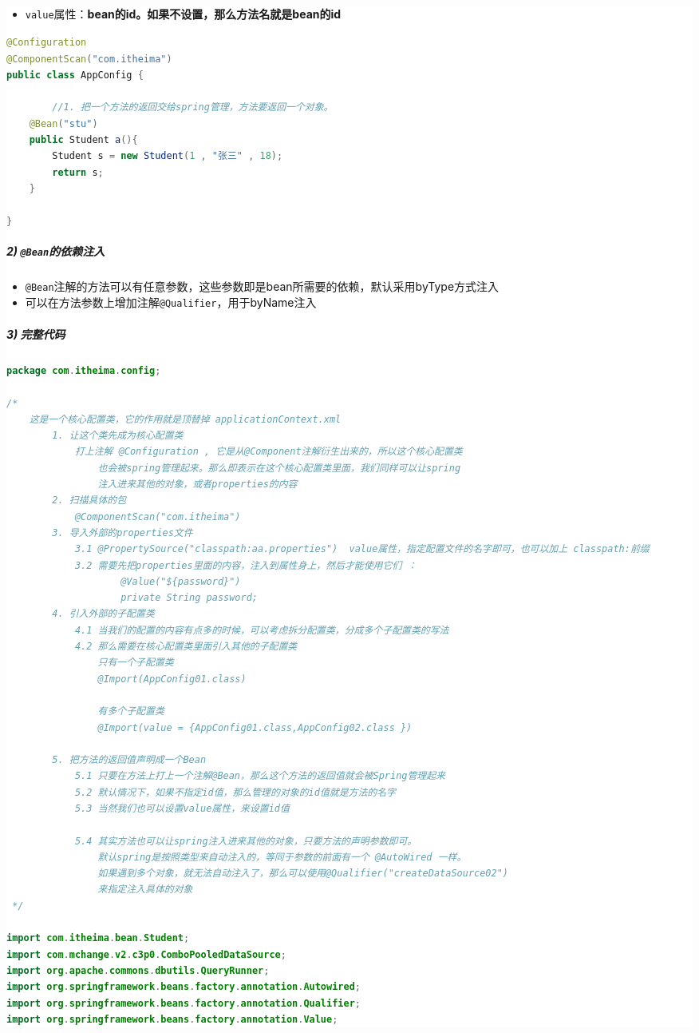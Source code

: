   * `value`属性：**bean的id。如果不设置，那么方法名就是bean的id**

```java
@Configuration
@ComponentScan("com.itheima")
public class AppConfig {

        //1. 把一个方法的返回交给spring管理，方法要返回一个对象。
    @Bean("stu")
    public Student a(){
        Student s = new Student(1 , "张三" , 18);
        return s;
    }

}
```

##### 2) `@Bean`的依赖注入

- `@Bean`注解的方法可以有任意参数，这些参数即是bean所需要的依赖，默认采用byType方式注入
- 可以在方法参数上增加注解`@Qualifier`，用于byName注入

##### 3) 完整代码

```java
package com.itheima.config;

/*
    这是一个核心配置类，它的作用就是顶替掉 applicationContext.xml
        1. 让这个类先成为核心配置类
            打上注解 @Configuration , 它是从@Component注解衍生出来的，所以这个核心配置类
                也会被spring管理起来。那么即表示在这个核心配置类里面，我们同样可以让spring
                注入进来其他的对象，或者properties的内容
        2. 扫描具体的包
            @ComponentScan("com.itheima")
        3. 导入外部的properties文件
            3.1 @PropertySource("classpath:aa.properties")  value属性，指定配置文件的名字即可，也可以加上 classpath:前缀
            3.2 需要先把properties里面的内容，注入到属性身上，然后才能使用它们 ：
                    @Value("${password}")
                    private String password;
        4. 引入外部的子配置类
            4.1 当我们的配置的内容有点多的时候，可以考虑拆分配置类，分成多个子配置类的写法
            4.2 那么需要在核心配置类里面引入其他的子配置类
                只有一个子配置类
                @Import(AppConfig01.class)

                有多个子配置类
                @Import(value = {AppConfig01.class,AppConfig02.class })

        5. 把方法的返回值声明成一个Bean
            5.1 只要在方法上打上一个注解@Bean，那么这个方法的返回值就会被Spring管理起来
            5.2 默认情况下，如果不指定id值，那么管理的对象的id值就是方法的名字
            5.3 当然我们也可以设置value属性，来设置id值

            5.4 其实方法也可以让spring注入进来其他的对象，只要方法的声明参数即可。
                默认spring是按照类型来自动注入的，等同于参数的前面有一个 @AutoWired 一样。
                如果遇到多个对象，就无法自动注入了，那么可以使用@Qualifier("createDataSource02")
                来指定注入具体的对象
 */

import com.itheima.bean.Student;
import com.mchange.v2.c3p0.ComboPooledDataSource;
import org.apache.commons.dbutils.QueryRunner;
import org.springframework.beans.factory.annotation.Autowired;
import org.springframework.beans.factory.annotation.Qualifier;
import org.springframework.beans.factory.annotation.Value;
```